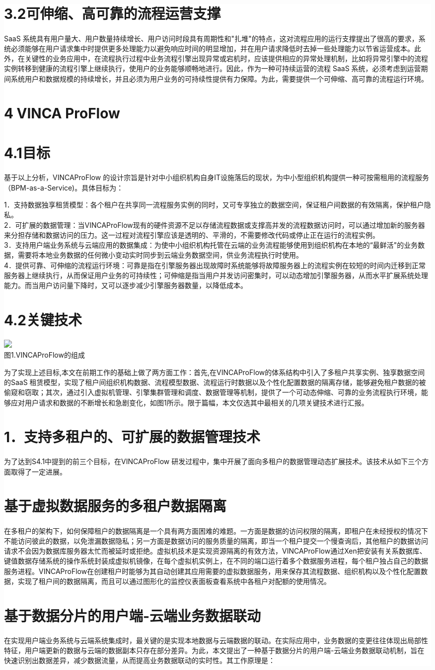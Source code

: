 # 3.2可伸缩、高可靠的流程运营支撑

SaaS 系统具有用户量大、用户数量持续增长、用户访问时段具有周期性和"扎堆"的特点，这对流程应用的运行支撑提出了很高的要求，系统必须能够在用户请求集中时提供更多处理能力以避免响应时间的明显增加，并在用户请求降低时去掉一些处理能力以节省运营成本。此外，在关键性的业务应用中，在流程执行过程中业务流程引擎出现异常或宕机时，应该提供相应的异常处理机制，比如将异常引擎中的流程实例转移到健康的流程引擎上继续执行，使用户的业务能够顺畅地进行。因此，作为一种可持续运营的流程 SaaS 系统，必须考虑到运营期间系统用户和数据规模的持续增长，并且必须为用户业务的可持续性提供有力保障。为此，需要提供一个可伸缩、高可靠的流程运行环境。

# 4 VINCA ProFlow

# 4.1目标

基于以上分析，VINCAProFlow 的设计宗旨是针对中小组织机构自身IT设施落后的现状，为中小型组织机构提供一种可按需租用的流程服务（BPM-as-a-Service)。具体目标为：

1．支持数据独享租赁模型：各个租户在共享同一流程服务实例的同时，又可专享独立的数据空间，保证租户间数据的有效隔离，保护租户隐私。  
2．可扩展的数据管理：当VINCAProFlow现有的硬件资源不足以存储流程数据或支撑高并发的流程数据访问时，可以通过增加新的服务器来分担存储和数据访问的压力。这一过程对流程引擎应该是透明的、平滑的，不需要修改代码或停止正在运行的流程实例。  
3．支持用户端业务系统与云端应用的数据集成：为使中小组织机构托管在云端的业务流程能够使用到组织机构在本地的“最鲜活"的业务数据，需要将本地业务数据的任何微小变动实时同步到云端业务数据空间，供业务流程执行时使用。  
4．提供可靠、可伸缩的流程运行环境：可靠是指在引擎服务器出现故障时系统能够将故障服务器上的流程实例在较短的时间内迁移到正常服务器上继续执行，从而保证用户业务的可持续性；可伸缩是指当用户并发访问密集时，可以动态增加引擎服务器，从而水平扩展系统处理能力。而当用户访问量下降时，又可以逐步减少引擎服务器数量，以降低成本。

# 4.2关键技术

![](images/e6ae100edc5f1ae4d78b810de176242e0ea09d73638779a92ca956709ee6be0f.jpg)  
图1.VINCAProFlow的组成

为了实现上述目标,本文在前期工作的基础上做了两方面工作：首先,在VINCAProFlow的体系结构中引入了多租户共享实例、独享数据空间的SaaS 租赁模型，实现了租户间组织机构数据、流程模型数据、流程运行时数据以及个性化配置数据的隔离存储，能够避免租户数据的被偷窥和窃取；其次，通过引入虚拟机管理、引擎集群管理和调度、数据管理等机制，提供了一个可动态伸缩、可靠的业务流程执行环境，能够应对用户请求和数据的不断增长和急剧变化，如图1所示。限于篇幅，本文仅选其中最相关的几项关键技术进行汇报。

# 1．支持多租户的、可扩展的数据管理技术

为了达到S4.1中提到的前三个目标，在VINCAProFlow 研发过程中，集中开展了面向多租户的数据管理动态扩展技术。该技术从如下三个方面取得了一定进展。

# 基于虚拟数据服务的多租户数据隔离

在多租户的架构下，如何保障租户的数据隔离是一个具有两方面困难的难题。一方面是数据的访问权限的隔离，即租户在未经授权的情况下不能访问彼此的数据，以免泄漏数据隐私；另一方面是数据访问的服务质量的隔离，即当一个租户提交一个慢查询后，其他租户的数据访问请求不会因为数据库服务器太忙而被延时或拒绝。虚拟机技术是实现资源隔离的有效方法，VINCAProFlow通过Xen把安装有关系数据库、键值数据存储系统的操作系统封装成虚拟机镜像，在每个虚拟机实例上，在不同的端口运行着多个数据服务进程，每个租户独占自己的数据服务进程。VINCAProFlow在创建租户时能够为其自动创建其应用需要的虚拟数据服务，用来保存其流程数据、组织机构以及个性化配置数据，实现了租户间的数据隔离，而且可以通过图形化的监控仪表面板查看系统中各租户对配额的使用情况。

# 基于数据分片的用户端-云端业务数据联动

在实现用户端业务系统与云端系统集成时，最关键的是实现本地数据与云端数据的联动。在实际应用中，业务数据的变更往往体现出局部性特征，用户端更新的数据与云端的数据副本只存在部分差异。为此，本文提出了一种基于数据分片的用户端-云端业务数据联动机制，旨在快速识别出数据差异，减少数据流量，从而提高业务数据联动的实时性。其工作原理是：
